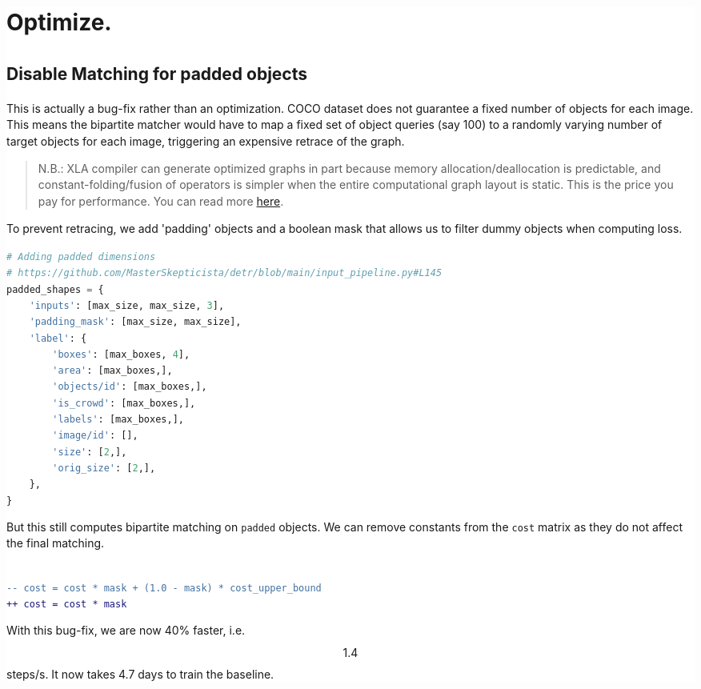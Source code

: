 Optimize.
===

Disable Matching for padded objects
---
This is actually a bug-fix rather than an optimization. COCO dataset does not guarantee a fixed number of objects for each image. This means the bipartite matcher would have to map a fixed set of object queries (say 100) to a randomly varying number of target objects for each image, triggering an expensive retrace of the graph.
> N.B.: XLA compiler can generate optimized graphs in part because memory allocation/deallocation is predictable, and constant-folding/fusion of operators is simpler when the entire computational graph layout is static. This is the price you pay for performance. You can read more [here](https://www.tensorflow.org/guide/function).

To prevent retracing, we add 'padding' objects and a boolean mask that allows us to filter dummy objects when computing loss.

```python
# Adding padded dimensions
# https://github.com/MasterSkepticista/detr/blob/main/input_pipeline.py#L145
padded_shapes = {
    'inputs': [max_size, max_size, 3],
    'padding_mask': [max_size, max_size],
    'label': {
        'boxes': [max_boxes, 4],
        'area': [max_boxes,],
        'objects/id': [max_boxes,],
        'is_crowd': [max_boxes,],
        'labels': [max_boxes,],
        'image/id': [],
        'size': [2,],
        'orig_size': [2,],
    },
}
```

But this still computes bipartite matching on `padded` objects. We can remove
constants from the `cost` matrix as they do not affect the final matching.

```patch

-- cost = cost * mask + (1.0 - mask) * cost_upper_bound
++ cost = cost * mask
```

With this bug-fix, we are now 40% faster, i.e. $$1.4$$ steps/s. It now takes 4.7 days to train the baseline.

